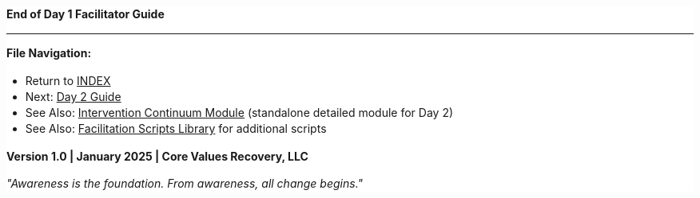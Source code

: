 **End of Day 1 Facilitator Guide**

---

**File Navigation:**
- Return to [INDEX](Interventionist_Facilitator_Manual_INDEX.md)
- Next: [Day 2 Guide](Interventionist_Day2_Guide.md)
- See Also: [Intervention Continuum Module](Intervention_Continuum_Module.md) (standalone detailed module for Day 2)
- See Also: [Facilitation Scripts Library](Facilitation_Scripts_Library.md) for additional scripts

**Version 1.0 | January 2025 | Core Values Recovery, LLC**

*"Awareness is the foundation. From awareness, all change begins."*

